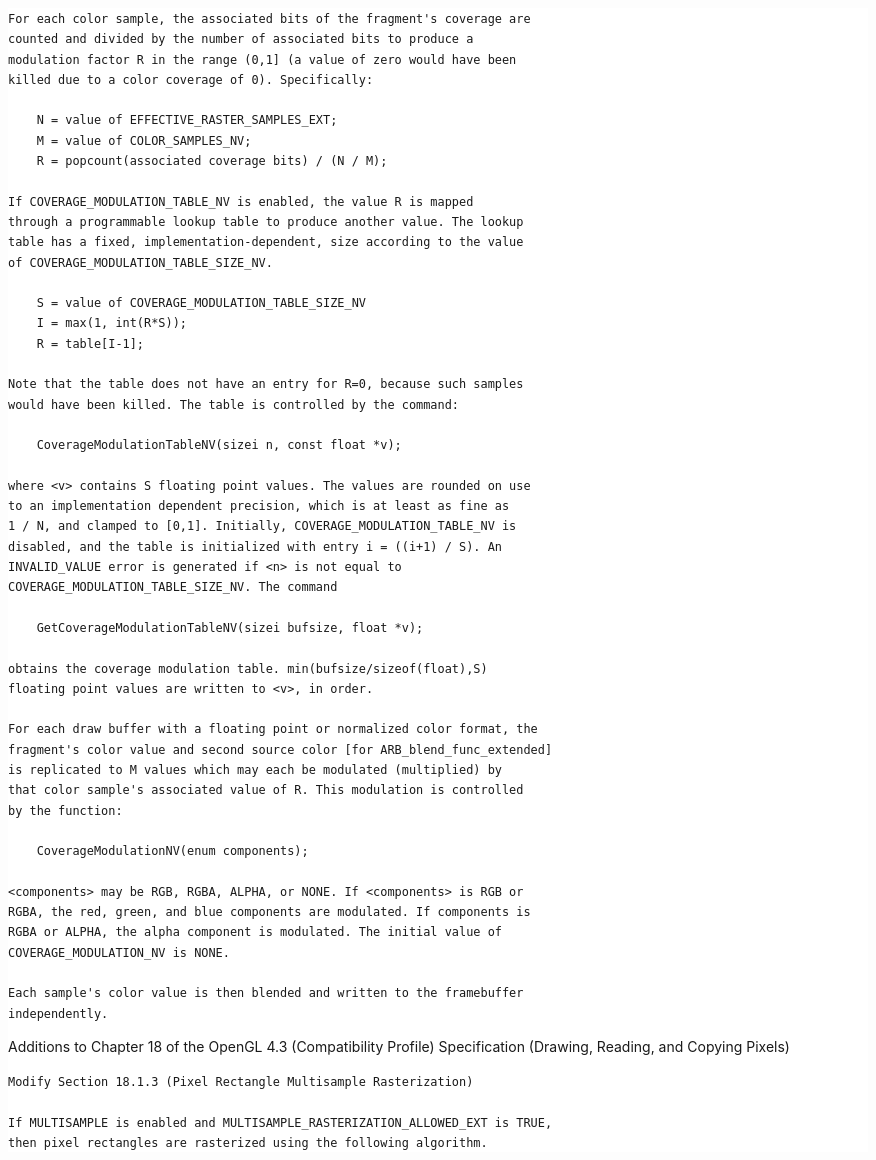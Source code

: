     For each color sample, the associated bits of the fragment's coverage are
    counted and divided by the number of associated bits to produce a
    modulation factor R in the range (0,1] (a value of zero would have been
    killed due to a color coverage of 0). Specifically:

        N = value of EFFECTIVE_RASTER_SAMPLES_EXT;
        M = value of COLOR_SAMPLES_NV;
        R = popcount(associated coverage bits) / (N / M);

    If COVERAGE_MODULATION_TABLE_NV is enabled, the value R is mapped
    through a programmable lookup table to produce another value. The lookup
    table has a fixed, implementation-dependent, size according to the value
    of COVERAGE_MODULATION_TABLE_SIZE_NV.

        S = value of COVERAGE_MODULATION_TABLE_SIZE_NV
        I = max(1, int(R*S));
        R = table[I-1];

    Note that the table does not have an entry for R=0, because such samples
    would have been killed. The table is controlled by the command:

        CoverageModulationTableNV(sizei n, const float *v);

    where <v> contains S floating point values. The values are rounded on use
    to an implementation dependent precision, which is at least as fine as
    1 / N, and clamped to [0,1]. Initially, COVERAGE_MODULATION_TABLE_NV is
    disabled, and the table is initialized with entry i = ((i+1) / S). An
    INVALID_VALUE error is generated if <n> is not equal to
    COVERAGE_MODULATION_TABLE_SIZE_NV. The command

        GetCoverageModulationTableNV(sizei bufsize, float *v);

    obtains the coverage modulation table. min(bufsize/sizeof(float),S)
    floating point values are written to <v>, in order.

    For each draw buffer with a floating point or normalized color format, the
    fragment's color value and second source color [for ARB_blend_func_extended]
    is replicated to M values which may each be modulated (multiplied) by
    that color sample's associated value of R. This modulation is controlled
    by the function:

        CoverageModulationNV(enum components);

    <components> may be RGB, RGBA, ALPHA, or NONE. If <components> is RGB or
    RGBA, the red, green, and blue components are modulated. If components is
    RGBA or ALPHA, the alpha component is modulated. The initial value of
    COVERAGE_MODULATION_NV is NONE.

    Each sample's color value is then blended and written to the framebuffer
    independently.


Additions to Chapter 18 of the OpenGL 4.3 (Compatibility Profile) Specification
(Drawing, Reading, and Copying Pixels)

    Modify Section 18.1.3 (Pixel Rectangle Multisample Rasterization)

    If MULTISAMPLE is enabled and MULTISAMPLE_RASTERIZATION_ALLOWED_EXT is TRUE,
    then pixel rectangles are rasterized using the following algorithm.
